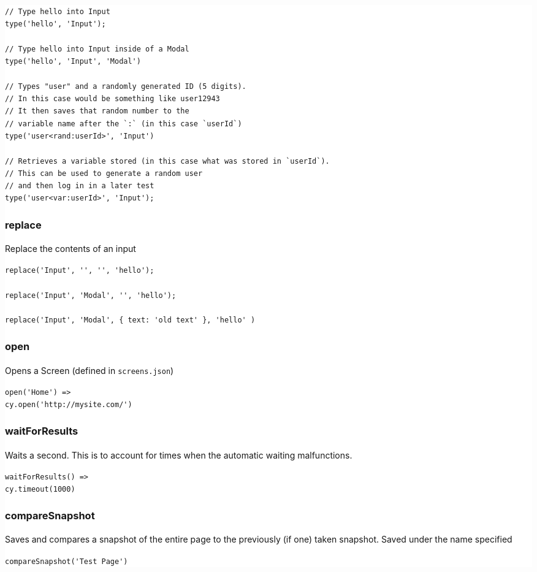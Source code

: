 ```
// Type hello into Input
type('hello', 'Input');

// Type hello into Input inside of a Modal
type('hello', 'Input', 'Modal')

// Types "user" and a randomly generated ID (5 digits).
// In this case would be something like user12943
// It then saves that random number to the 
// variable name after the `:` (in this case `userId`)
type('user<rand:userId>', 'Input')

// Retrieves a variable stored (in this case what was stored in `userId`). 
// This can be used to generate a random user
// and then log in in a later test
type('user<var:userId>', 'Input');
```

### replace
Replace the contents of an input

```
replace('Input', '', '', 'hello');

replace('Input', 'Modal', '', 'hello');

replace('Input', 'Modal', { text: 'old text' }, 'hello' )
```

### open
Opens a Screen (defined in `screens.json`)

```
open('Home') =>
cy.open('http://mysite.com/')
```

### waitForResults
Waits a second. This is to account for times when the automatic waiting malfunctions.

```
waitForResults() =>
cy.timeout(1000)
```

### compareSnapshot
Saves and compares a snapshot of the entire page to the previously (if one) taken snapshot. Saved under the name specified

```
compareSnapshot('Test Page')
```
